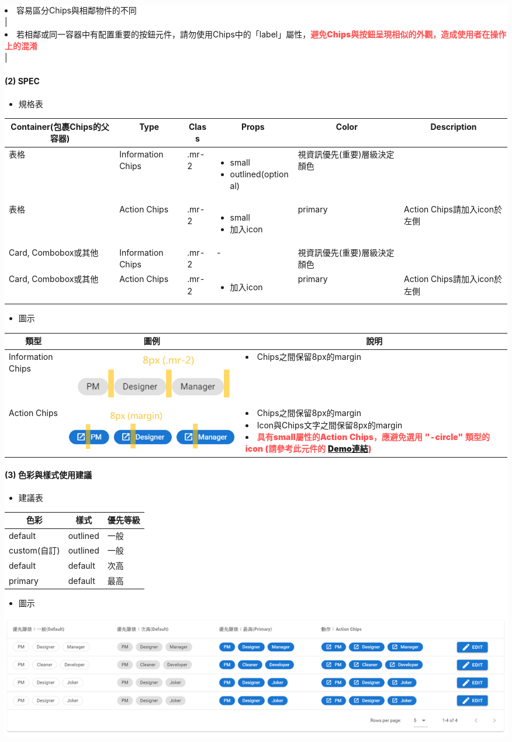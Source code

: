 <li>容易區分Chips與相鄰物件的不同</li>|<li>若相鄰或同一容器中有配置重要的按鈕元件，請勿使用Chips中的「label」屬性，<span style="color:#FF5252; font-weight:900;">避免Chips與按鈕呈現相似的外觀，造成使用者在操作上的混淆</span></li>|

#### (2) SPEC

- 規格表

Container(包裹Chips的父容器)|Type|Class|Props|Color|Description
---|---|---|---|---|---|
表格|Information Chips|.mr-2|<ul><li>small</li><li>outlined(optional)</li></ul>|視資訊優先(重要)層級決定顏色||
表格|Action Chips|.mr-2|<ul><li>small</li><li>加入icon</li></ul>|primary|Action Chips請加入icon於左側|
Card, Combobox或其他|Information Chips|.mr-2|-|視資訊優先(重要)層級決定顏色||
Card, Combobox或其他|Action Chips|.mr-2|<ul><li>加入icon</li></ul>|primary|Action Chips請加入icon於左側|

- 圖示

類型|圖例|說明|
---|---|---|
Information Chips|![chips spec](./img/chipsintablespec.PNG)|<li>Chips之間保留8px的margin</li>
Action Chips|![action_chips spec](./img/action_chips_spec.png)|<li>Chips之間保留8px的margin</li><li>Icon與Chips文字之間保留8px的margin</li><li><span style="color:#FF5252; font-weight:900;">具有small屬性的Action Chips，應避免選用 "-circle" 類型的icon (請參考此元件的 [Demo連結](https://codepen.io/WeBIM_RD/pen/xxZEKBa))</span></li>



#### (3) 色彩與樣式使用建議

- 建議表

色彩|樣式|優先等級|
---|---|---|
default|outlined|一般|
custom(自訂)|outlined|一般|
default|default|次高|
primary|default|最高|

- 圖示

![色彩使用建議](./img/chipsintable.PNG)
